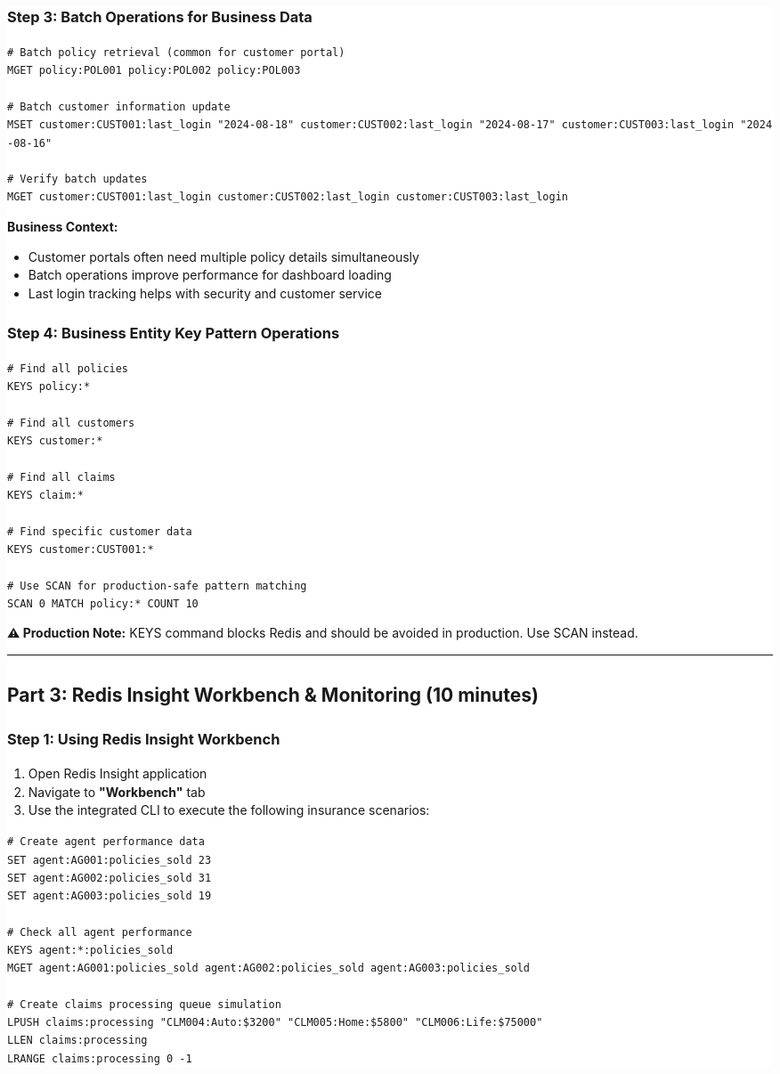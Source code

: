 ### Step 3: Batch Operations for Business Data

```redis
# Batch policy retrieval (common for customer portal)
MGET policy:POL001 policy:POL002 policy:POL003

# Batch customer information update
MSET customer:CUST001:last_login "2024-08-18" customer:CUST002:last_login "2024-08-17" customer:CUST003:last_login "2024-08-16"

# Verify batch updates
MGET customer:CUST001:last_login customer:CUST002:last_login customer:CUST003:last_login
```

**Business Context:**
- Customer portals often need multiple policy details simultaneously
- Batch operations improve performance for dashboard loading
- Last login tracking helps with security and customer service

### Step 4: Business Entity Key Pattern Operations

```redis
# Find all policies
KEYS policy:*

# Find all customers
KEYS customer:*

# Find all claims
KEYS claim:*

# Find specific customer data
KEYS customer:CUST001:*

# Use SCAN for production-safe pattern matching
SCAN 0 MATCH policy:* COUNT 10
```

**⚠️ Production Note:** KEYS command blocks Redis and should be avoided in production. Use SCAN instead.

---

## Part 3: Redis Insight Workbench & Monitoring (10 minutes)

### Step 1: Using Redis Insight Workbench

1. Open Redis Insight application
2. Navigate to **"Workbench"** tab
3. Use the integrated CLI to execute the following insurance scenarios:

```redis
# Create agent performance data
SET agent:AG001:policies_sold 23
SET agent:AG002:policies_sold 31
SET agent:AG003:policies_sold 19

# Check all agent performance
KEYS agent:*:policies_sold
MGET agent:AG001:policies_sold agent:AG002:policies_sold agent:AG003:policies_sold

# Create claims processing queue simulation
LPUSH claims:processing "CLM004:Auto:$3200" "CLM005:Home:$5800" "CLM006:Life:$75000"
LLEN claims:processing
LRANGE claims:processing 0 -1
```